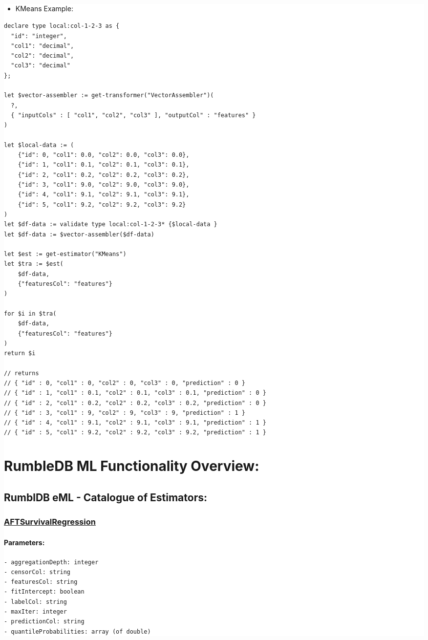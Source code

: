 - KMeans Example:
```
declare type local:col-1-2-3 as {
  "id": "integer",
  "col1": "decimal",
  "col2": "decimal",
  "col3": "decimal"
};

let $vector-assembler := get-transformer("VectorAssembler")(
  ?,
  { "inputCols" : [ "col1", "col2", "col3" ], "outputCol" : "features" }
)

let $local-data := (
    {"id": 0, "col1": 0.0, "col2": 0.0, "col3": 0.0},
    {"id": 1, "col1": 0.1, "col2": 0.1, "col3": 0.1},
    {"id": 2, "col1": 0.2, "col2": 0.2, "col3": 0.2},
    {"id": 3, "col1": 9.0, "col2": 9.0, "col3": 9.0},
    {"id": 4, "col1": 9.1, "col2": 9.1, "col3": 9.1},
    {"id": 5, "col1": 9.2, "col2": 9.2, "col3": 9.2}
)
let $df-data := validate type local:col-1-2-3* {$local-data }
let $df-data := $vector-assembler($df-data)

let $est := get-estimator("KMeans")
let $tra := $est(
    $df-data,
    {"featuresCol": "features"}
)

for $i in $tra(
    $df-data,
    {"featuresCol": "features"}
)
return $i

// returns
// { "id" : 0, "col1" : 0, "col2" : 0, "col3" : 0, "prediction" : 0 }
// { "id" : 1, "col1" : 0.1, "col2" : 0.1, "col3" : 0.1, "prediction" : 0 }
// { "id" : 2, "col1" : 0.2, "col2" : 0.2, "col3" : 0.2, "prediction" : 0 }
// { "id" : 3, "col1" : 9, "col2" : 9, "col3" : 9, "prediction" : 1 }
// { "id" : 4, "col1" : 9.1, "col2" : 9.1, "col3" : 9.1, "prediction" : 1 }
// { "id" : 5, "col1" : 9.2, "col2" : 9.2, "col3" : 9.2, "prediction" : 1 }
```

# RumbleDB ML Functionality Overview:
## RumblDB eML - Catalogue of Estimators:
### [AFTSurvivalRegression](https://spark.apache.org/docs/3.0.0/api/java/org/apache/spark/ml/regression/AFTSurvivalRegression.html)
#### Parameters:
```
- aggregationDepth: integer
- censorCol: string
- featuresCol: string
- fitIntercept: boolean
- labelCol: string
- maxIter: integer
- predictionCol: string
- quantileProbabilities: array (of double)
```
